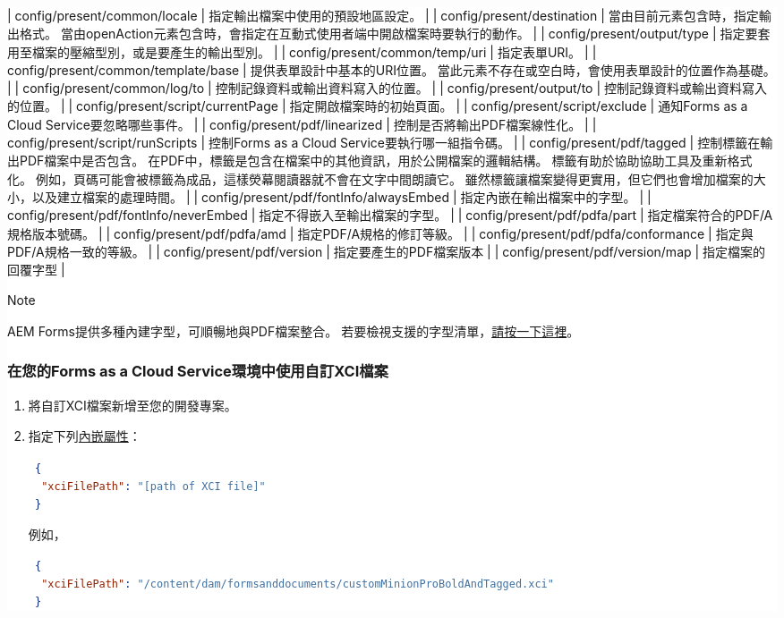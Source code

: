 | config/present/common/locale | 指定輸出檔案中使用的預設地區設定。 |
| config/present/destination | 當由目前元素包含時，指定輸出格式。 當由openAction元素包含時，會指定在互動式使用者端中開啟檔案時要執行的動作。 |
| config/present/output/type | 指定要套用至檔案的壓縮型別，或是要產生的輸出型別。 |
| config/present/common/temp/uri | 指定表單URI。 |
| config/present/common/template/base | 提供表單設計中基本的URI位置。 當此元素不存在或空白時，會使用表單設計的位置作為基礎。 |
| config/present/common/log/to | 控制記錄資料或輸出資料寫入的位置。 |
| config/present/output/to | 控制記錄資料或輸出資料寫入的位置。 |
| config/present/script/currentPage | 指定開啟檔案時的初始頁面。 |
| config/present/script/exclude | 通知Forms as a Cloud Service要忽略哪些事件。 |
| config/present/pdf/linearized | 控制是否將輸出PDF檔案線性化。 |
| config/present/script/runScripts | 控制Forms as a Cloud Service要執行哪一組指令碼。 |
| config/present/pdf/tagged | 控制標籤在輸出PDF檔案中是否包含。 在PDF中，標籤是包含在檔案中的其他資訊，用於公開檔案的邏輯結構。 標籤有助於協助協助工具及重新格式化。 例如，頁碼可能會被標籤為成品，這樣熒幕閱讀器就不會在文字中間朗讀它。 雖然標籤讓檔案變得更實用，但它們也會增加檔案的大小，以及建立檔案的處理時間。 |
| config/present/pdf/fontInfo/alwaysEmbed | 指定內嵌在輸出檔案中的字型。 |
| config/present/pdf/fontInfo/neverEmbed | 指定不得嵌入至輸出檔案的字型。 |
| config/present/pdf/pdfa/part | 指定檔案符合的PDF/A規格版本號碼。 |
| config/present/pdf/pdfa/amd | 指定PDF/A規格的修訂等級。 |
| config/present/pdf/pdfa/conformance | 指定與PDF/A規格一致的等級。 |
| config/present/pdf/version | 指定要產生的PDF檔案版本 |
| config/present/pdf/version/map | 指定檔案的回覆字型 |

>[!NOTE]
>
> AEM Forms提供多種內建字型，可順暢地與PDF檔案整合。 若要檢視支援的字型清單，[請按一下這裡](/help/forms/supported-out-of-the-box-fonts.md)。


### 在您的Forms as a Cloud Service環境中使用自訂XCI檔案

1. 將自訂XCI檔案新增至您的開發專案。
1. 指定下列[內嵌屬性](/help/implementing/deploying/configuring-osgi.md)：

   ```JSON
    {
     "xciFilePath": "[path of XCI file]"
    }
   ```

   例如，

   ```JSON
    {
     "xciFilePath": "/content/dam/formsanddocuments/customMinionProBoldAndTagged.xci"
    }
   ```
